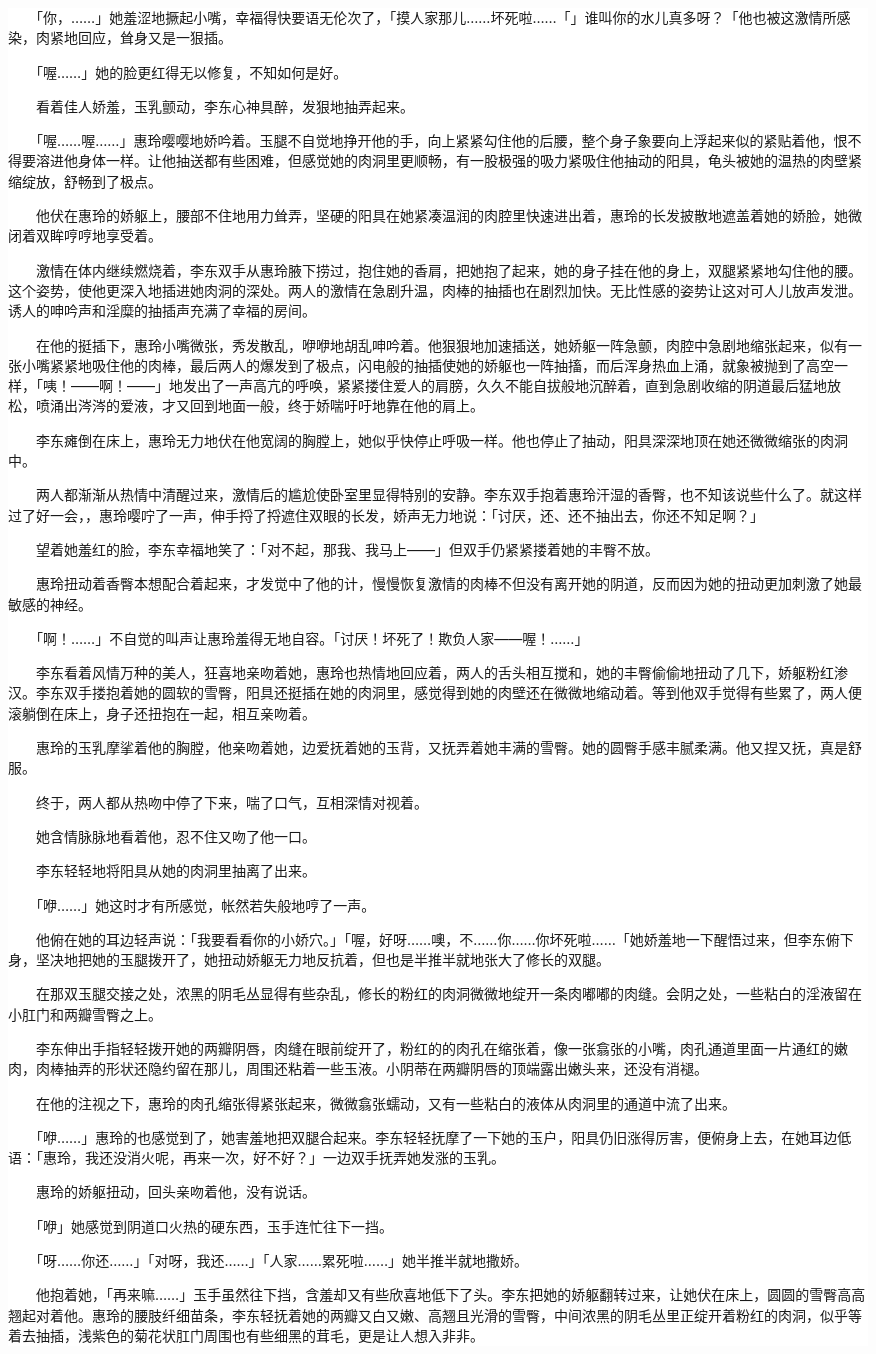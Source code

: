 　　「你，……」她羞涩地撅起小嘴，幸福得快要语无伦次了，「摸人家那儿……坏死啦……「」谁叫你的水儿真多呀？「他也被这激情所感染，肉紧地回应，耸身又是一狠插。

　　「喔……」她的脸更红得无以修复，不知如何是好。

　　看着佳人娇羞，玉乳颤动，李东心神具醉，发狠地抽弄起来。

　　「喔……喔……」惠玲嘤嘤地娇吟着。玉腿不自觉地挣开他的手，向上紧紧勾住他的后腰，整个身子象要向上浮起来似的紧贴着他，恨不得要溶进他身体一样。让他抽送都有些困难，但感觉她的肉洞里更顺畅，有一股极强的吸力紧吸住他抽动的阳具，龟头被她的温热的肉壁紧缩绽放，舒畅到了极点。

　　他伏在惠玲的娇躯上，腰部不住地用力耸弄，坚硬的阳具在她紧凑温润的肉腔里快速进出着，惠玲的长发披散地遮盖着她的娇脸，她微闭着双眸哼哼地享受着。

　　激情在体内继续燃烧着，李东双手从惠玲腋下捞过，抱住她的香肩，把她抱了起来，她的身子挂在他的身上，双腿紧紧地勾住他的腰。这个姿势，使他更深入地插进她肉洞的深处。两人的激情在急剧升温，肉棒的抽插也在剧烈加快。无比性感的姿势让这对可人儿放声发泄。诱人的呻吟声和淫糜的抽插声充满了幸福的房间。

　　在他的挺插下，惠玲小嘴微张，秀发散乱，咿咿地胡乱呻吟着。他狠狠地加速插送，她娇躯一阵急颤，肉腔中急剧地缩张起来，似有一张小嘴紧紧地吸住他的肉棒，最后两人的爆发到了极点，闪电般的抽插使她的娇躯也一阵抽搐，而后浑身热血上涌，就象被抛到了高空一样，「咦！——啊！——」地发出了一声高亢的呼唤，紧紧搂住爱人的肩膀，久久不能自拔般地沉醉着，直到急剧收缩的阴道最后猛地放松，喷涌出涔涔的爱液，才又回到地面一般，终于娇喘吁吁地靠在他的肩上。

　　李东瘫倒在床上，惠玲无力地伏在他宽阔的胸膛上，她似乎快停止呼吸一样。他也停止了抽动，阳具深深地顶在她还微微缩张的肉洞中。

　　两人都渐渐从热情中清醒过来，激情后的尴尬使卧室里显得特别的安静。李东双手抱着惠玲汗湿的香臀，也不知该说些什么了。就这样过了好一会，，惠玲嘤咛了一声，伸手捋了捋遮住双眼的长发，娇声无力地说：「讨厌，还、还不抽出去，你还不知足啊？」

　　望着她羞红的脸，李东幸福地笑了：「对不起，那我、我马上——」但双手仍紧紧搂着她的丰臀不放。

　　惠玲扭动着香臀本想配合着起来，才发觉中了他的计，慢慢恢复激情的肉棒不但没有离开她的阴道，反而因为她的扭动更加刺激了她最敏感的神经。

　　「啊！……」不自觉的叫声让惠玲羞得无地自容。「讨厌！坏死了！欺负人家——喔！……」

　　李东看着风情万种的美人，狂喜地亲吻着她，惠玲也热情地回应着，两人的舌头相互搅和，她的丰臀偷偷地扭动了几下，娇躯粉红渗汉。李东双手搂抱着她的圆软的雪臀，阳具还挺插在她的肉洞里，感觉得到她的肉壁还在微微地缩动着。等到他双手觉得有些累了，两人便滚躺倒在床上，身子还扭抱在一起，相互亲吻着。

　　惠玲的玉乳摩挲着他的胸膛，他亲吻着她，边爱抚着她的玉背，又抚弄着她丰满的雪臀。她的圆臀手感丰腻柔满。他又捏又抚，真是舒服。

　　终于，两人都从热吻中停了下来，喘了口气，互相深情对视着。

　　她含情脉脉地看着他，忍不住又吻了他一口。

　　李东轻轻地将阳具从她的肉洞里抽离了出来。

　　「咿……」她这时才有所感觉，帐然若失般地哼了一声。

　　他俯在她的耳边轻声说：「我要看看你的小娇穴。」「喔，好呀……噢，不……你……你坏死啦……「她娇羞地一下醒悟过来，但李东俯下身，坚决地把她的玉腿拨开了，她扭动娇躯无力地反抗着，但也是半推半就地张大了修长的双腿。

　　在那双玉腿交接之处，浓黑的阴毛丛显得有些杂乱，修长的粉红的肉洞微微地绽开一条肉嘟嘟的肉缝。会阴之处，一些粘白的淫液留在小肛门和两瓣雪臀之上。

　　李东伸出手指轻轻拨开她的两瓣阴唇，肉缝在眼前绽开了，粉红的的肉孔在缩张着，像一张翕张的小嘴，肉孔通道里面一片通红的嫩肉，肉棒抽弄的形状还隐约留在那儿，周围还粘着一些玉液。小阴蒂在两瓣阴唇的顶端露出嫩头来，还没有消褪。

　　在他的注视之下，惠玲的肉孔缩张得紧张起来，微微翕张蠕动，又有一些粘白的液体从肉洞里的通道中流了出来。

　　「咿……」惠玲的也感觉到了，她害羞地把双腿合起来。李东轻轻抚摩了一下她的玉户，阳具仍旧涨得厉害，便俯身上去，在她耳边低语：「惠玲，我还没消火呢，再来一次，好不好？」一边双手抚弄她发涨的玉乳。

　　惠玲的娇躯扭动，回头亲吻着他，没有说话。

　　「咿」她感觉到阴道口火热的硬东西，玉手连忙往下一挡。

　　「呀……你还……」「对呀，我还……」「人家……累死啦……」她半推半就地撒娇。

　　他抱着她，「再来嘛……」玉手虽然往下挡，含羞却又有些欣喜地低下了头。李东把她的娇躯翻转过来，让她伏在床上，圆圆的雪臀高高翘起对着他。惠玲的腰肢纤细苗条，李东轻抚着她的两瓣又白又嫩、高翘且光滑的雪臀，中间浓黑的阴毛丛里正绽开着粉红的肉洞，似乎等着去抽插，浅紫色的菊花状肛门周围也有些细黑的茸毛，更是让人想入非非。

